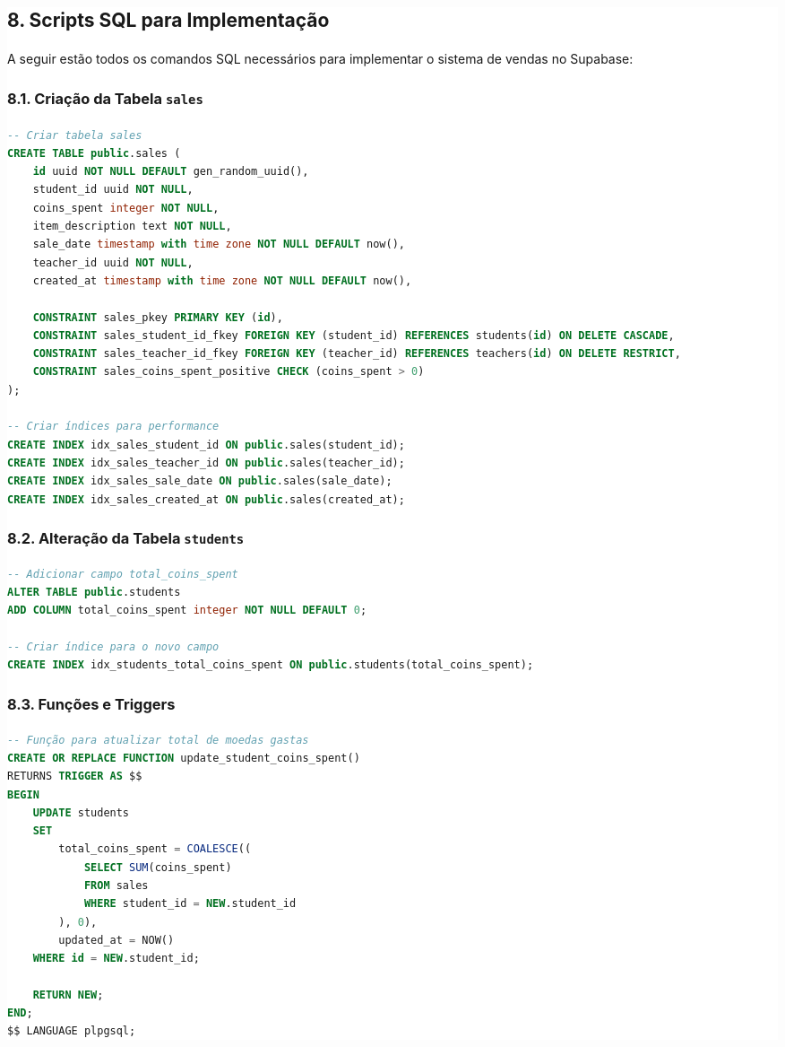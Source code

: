 
## 8. Scripts SQL para Implementação

A seguir estão todos os comandos SQL necessários para implementar o sistema de vendas no Supabase:

### 8.1. Criação da Tabela `sales`

```sql
-- Criar tabela sales
CREATE TABLE public.sales (
    id uuid NOT NULL DEFAULT gen_random_uuid(),
    student_id uuid NOT NULL,
    coins_spent integer NOT NULL,
    item_description text NOT NULL,
    sale_date timestamp with time zone NOT NULL DEFAULT now(),
    teacher_id uuid NOT NULL,
    created_at timestamp with time zone NOT NULL DEFAULT now(),
    
    CONSTRAINT sales_pkey PRIMARY KEY (id),
    CONSTRAINT sales_student_id_fkey FOREIGN KEY (student_id) REFERENCES students(id) ON DELETE CASCADE,
    CONSTRAINT sales_teacher_id_fkey FOREIGN KEY (teacher_id) REFERENCES teachers(id) ON DELETE RESTRICT,
    CONSTRAINT sales_coins_spent_positive CHECK (coins_spent > 0)
);

-- Criar índices para performance
CREATE INDEX idx_sales_student_id ON public.sales(student_id);
CREATE INDEX idx_sales_teacher_id ON public.sales(teacher_id);
CREATE INDEX idx_sales_sale_date ON public.sales(sale_date);
CREATE INDEX idx_sales_created_at ON public.sales(created_at);
```

### 8.2. Alteração da Tabela `students`

```sql
-- Adicionar campo total_coins_spent
ALTER TABLE public.students 
ADD COLUMN total_coins_spent integer NOT NULL DEFAULT 0;

-- Criar índice para o novo campo
CREATE INDEX idx_students_total_coins_spent ON public.students(total_coins_spent);
```

### 8.3. Funções e Triggers

```sql
-- Função para atualizar total de moedas gastas
CREATE OR REPLACE FUNCTION update_student_coins_spent()
RETURNS TRIGGER AS $$
BEGIN
    UPDATE students 
    SET 
        total_coins_spent = COALESCE((
            SELECT SUM(coins_spent) 
            FROM sales 
            WHERE student_id = NEW.student_id
        ), 0),
        updated_at = NOW()
    WHERE id = NEW.student_id;
    
    RETURN NEW;
END;
$$ LANGUAGE plpgsql;

```